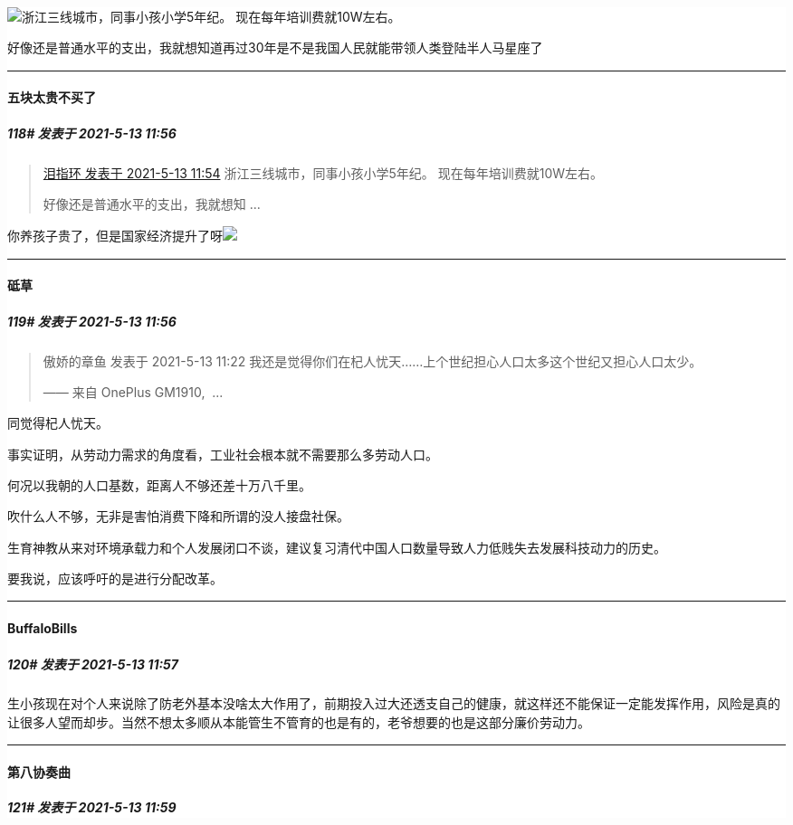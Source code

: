 <img src="https://static.saraba1st.com/image/smiley/face2017/048.png" referrerpolicy="no-referrer">浙江三线城市，同事小孩小学5年纪。 现在每年培训费就10W左右。


好像还是普通水平的支出，我就想知道再过30年是不是我国人民就能带领人类登陆半人马星座了


*****

####  五块太贵不买了  
##### 118#       发表于 2021-5-13 11:56


<blockquote><a href="httphttps://bbs.saraba1st.com/2b/forum.php?mod=redirect&amp;goto=findpost&amp;pid=51234892&amp;ptid=2003781" target="_blank">泪指环 发表于 2021-5-13 11:54</a>
浙江三线城市，同事小孩小学5年纪。 现在每年培训费就10W左右。


好像还是普通水平的支出，我就想知 ...</blockquote>
你养孩子贵了，但是国家经济提升了呀<img src="https://static.saraba1st.com/image/smiley/face2017/037.png" referrerpolicy="no-referrer">


*****

####  砥草  
##### 119#       发表于 2021-5-13 11:56


<blockquote>傲娇的章鱼 发表于 2021-5-13 11:22
我还是觉得你们在杞人忧天……上个世纪担心人口太多这个世纪又担心人口太少。


—— 来自 OnePlus GM1910,  ...</blockquote>
同觉得杞人忧天。


事实证明，从劳动力需求的角度看，工业社会根本就不需要那么多劳动人口。


何况以我朝的人口基数，距离人不够还差十万八千里。

吹什么人不够，无非是害怕消费下降和所谓的没人接盘社保。

生育神教从来对环境承载力和个人发展闭口不谈，建议复习清代中国人口数量导致人力低贱失去发展科技动力的历史。

要我说，应该呼吁的是进行分配改革。


*****

####  BuffaloBills  
##### 120#       发表于 2021-5-13 11:57


生小孩现在对个人来说除了防老外基本没啥太大作用了，前期投入过大还透支自己的健康，就这样还不能保证一定能发挥作用，风险是真的让很多人望而却步。当然不想太多顺从本能管生不管育的也是有的，老爷想要的也是这部分廉价劳动力。




*****

####  第八协奏曲  
##### 121#       发表于 2021-5-13 11:59
